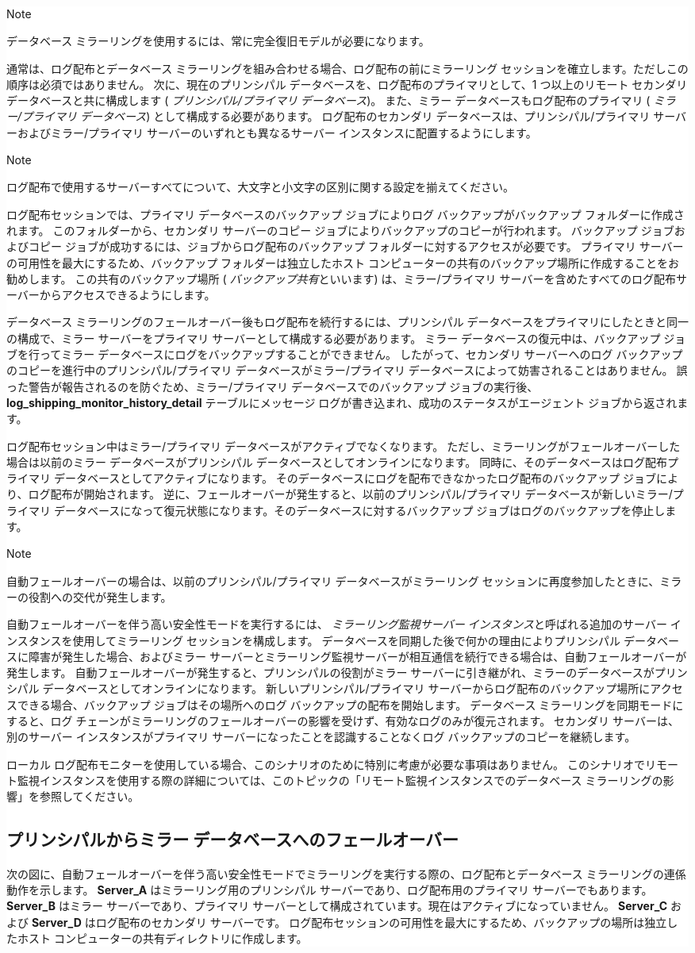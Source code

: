 > [!NOTE]  
>  データベース ミラーリングを使用するには、常に完全復旧モデルが必要になります。  
  
 通常は、ログ配布とデータベース ミラーリングを組み合わせる場合、ログ配布の前にミラーリング セッションを確立します。ただしこの順序は必須ではありません。 次に、現在のプリンシパル データベースを、ログ配布のプライマリとして、1 つ以上のリモート セカンダリ データベースと共に構成します ( *プリンシパル/プライマリ データベース*)。 また、ミラー データベースもログ配布のプライマリ ( *ミラー/プライマリ データベース*) として構成する必要があります。 ログ配布のセカンダリ データベースは、プリンシパル/プライマリ サーバーおよびミラー/プライマリ サーバーのいずれとも異なるサーバー インスタンスに配置するようにします。  
  
> [!NOTE]  
>  ログ配布で使用するサーバーすべてについて、大文字と小文字の区別に関する設定を揃えてください。  
  
 ログ配布セッションでは、プライマリ データベースのバックアップ ジョブによりログ バックアップがバックアップ フォルダーに作成されます。 このフォルダーから、セカンダリ サーバーのコピー ジョブによりバックアップのコピーが行われます。 バックアップ ジョブおよびコピー ジョブが成功するには、ジョブからログ配布のバックアップ フォルダーに対するアクセスが必要です。 プライマリ サーバーの可用性を最大にするため、バックアップ フォルダーは独立したホスト コンピューターの共有のバックアップ場所に作成することをお勧めします。 この共有のバックアップ場所 ( *バックアップ共有*といいます) は、ミラー/プライマリ サーバーを含めたすべてのログ配布サーバーからアクセスできるようにします。  
  
 データベース ミラーリングのフェールオーバー後もログ配布を続行するには、プリンシパル データベースをプライマリにしたときと同一の構成で、ミラー サーバーをプライマリ サーバーとして構成する必要があります。 ミラー データベースの復元中は、バックアップ ジョブを行ってミラー データベースにログをバックアップすることができません。 したがって、セカンダリ サーバーへのログ バックアップのコピーを進行中のプリンシパル/プライマリ データベースがミラー/プライマリ データベースによって妨害されることはありません。 誤った警告が報告されるのを防ぐため、ミラー/プライマリ データベースでのバックアップ ジョブの実行後、**log_shipping_monitor_history_detail** テーブルにメッセージ ログが書き込まれ、成功のステータスがエージェント ジョブから返されます。  
  
 ログ配布セッション中はミラー/プライマリ データベースがアクティブでなくなります。 ただし、ミラーリングがフェールオーバーした場合は以前のミラー データベースがプリンシパル データベースとしてオンラインになります。 同時に、そのデータベースはログ配布プライマリ データベースとしてアクティブになります。 そのデータベースにログを配布できなかったログ配布のバックアップ ジョブにより、ログ配布が開始されます。 逆に、フェールオーバーが発生すると、以前のプリンシパル/プライマリ データベースが新しいミラー/プライマリ データベースになって復元状態になります。そのデータベースに対するバックアップ ジョブはログのバックアップを停止します。  
  
> [!NOTE]  
>  自動フェールオーバーの場合は、以前のプリンシパル/プライマリ データベースがミラーリング セッションに再度参加したときに、ミラーの役割への交代が発生します。  
  
 自動フェールオーバーを伴う高い安全性モードを実行するには、 *ミラーリング監視サーバー インスタンス*と呼ばれる追加のサーバー インスタンスを使用してミラーリング セッションを構成します。 データベースを同期した後で何かの理由によりプリンシパル データベースに障害が発生した場合、およびミラー サーバーとミラーリング監視サーバーが相互通信を続行できる場合は、自動フェールオーバーが発生します。 自動フェールオーバーが発生すると、プリンシパルの役割がミラー サーバーに引き継がれ、ミラーのデータベースがプリンシパル データベースとしてオンラインになります。 新しいプリンシパル/プライマリ サーバーからログ配布のバックアップ場所にアクセスできる場合、バックアップ ジョブはその場所へのログ バックアップの配布を開始します。 データベース ミラーリングを同期モードにすると、ログ チェーンがミラーリングのフェールオーバーの影響を受けず、有効なログのみが復元されます。 セカンダリ サーバーは、別のサーバー インスタンスがプライマリ サーバーになったことを認識することなくログ バックアップのコピーを継続します。  
  
 ローカル ログ配布モニターを使用している場合、このシナリオのために特別に考慮が必要な事項はありません。 このシナリオでリモート監視インスタンスを使用する際の詳細については、このトピックの「リモート監視インスタンスでのデータベース ミラーリングの影響」を参照してください。  
  
## <a name="failing-over-from-the-principal-to-the-mirror-database"></a>プリンシパルからミラー データベースへのフェールオーバー  
 次の図に、自動フェールオーバーを伴う高い安全性モードでミラーリングを実行する際の、ログ配布とデータベース ミラーリングの連係動作を示します。 **Server_A** はミラーリング用のプリンシパル サーバーであり、ログ配布用のプライマリ サーバーでもあります。 **Server_B** はミラー サーバーであり、プライマリ サーバーとして構成されています。現在はアクティブになっていません。 **Server_C** および **Server_D** はログ配布のセカンダリ サーバーです。 ログ配布セッションの可用性を最大にするため、バックアップの場所は独立したホスト コンピューターの共有ディレクトリに作成します。  
  